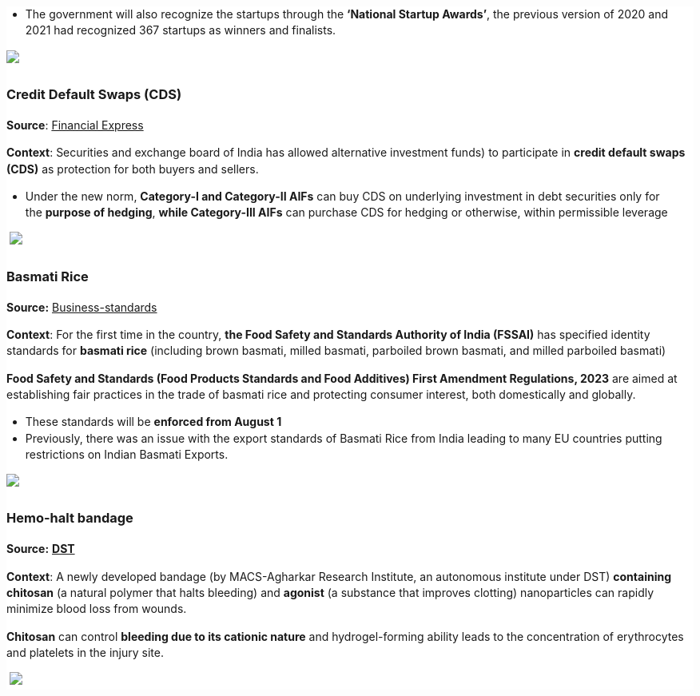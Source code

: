 - The government will also recognize the startups through the **‘National Startup Awards’**, the previous version of 2020 and 2021 had recognized 367 startups as winners and finalists.

[![](https://www.insightsonindia.com/wp-content/uploads/2023/01/success_maarg.jpg?is-pending-load=1)](https://www.insightsonindia.com/wp-content/uploads/2023/01/success_maarg.jpg)

### **Credit Default Swaps (CDS)**

**Source**: [Financial Express](https://www.financialexpress.com/market/sebi-specifies-norms-for-aif-investment-in-cds/2946597/)

**Context**: Securities and exchange board of India has allowed alternative investment funds) to participate in **credit default swaps (CDS)** as protection for both buyers and sellers.

- Under the new norm, **Category-I and Category-II AIFs** can buy CDS on underlying investment in debt securities only for the **purpose of hedging**, **while Category-III AIFs** can purchase CDS for hedging or otherwise, within permissible leverage

 **[![](https://www.insightsonindia.com/wp-content/uploads/2023/01/alternative_in-1024x1024.png?is-pending-load=1)](https://www.insightsonindia.com/wp-content/uploads/2023/01/alternative_in.png)**

### **Basmati Rice**

**Source:** [Business-standards](https://www.business-standard.com/article/economy-policy/fssai-notifies-first-ever-regulatory-standards-for-basmati-rice-123011201351_1.html)

**Context**: For the first time in the country, **the Food Safety and Standards Authority of India (FSSAI)** has specified identity standards for **basmati rice** (including brown basmati, milled basmati, parboiled brown basmati, and milled parboiled basmati)

**Food Safety and Standards (Food Products Standards and Food Additives) First Amendment Regulations, 2023** are aimed at establishing fair practices in the trade of basmati rice and protecting consumer interest, both domestically and globally.

- These standards will be **enforced from August 1**
- Previously, there was an issue with the export standards of Basmati Rice from India leading to many EU countries putting restrictions on Indian Basmati Exports.

[![](https://www.insightsonindia.com/wp-content/uploads/2023/01/rice_4-1024x1024.png?is-pending-load=1)](https://www.insightsonindia.com/wp-content/uploads/2023/01/rice_4.png)

### **Hemo-halt bandage**

**Source:** [**DST**](https://dst.gov.in/hemo-halt-bandage-dressing-rapid-prevention-blood-loss#:~:text=of%20blood%20loss-,Hemo%2Dhalt%20bandage%3A%20a%20dressing%20for%20rapid%20prevention%20of%20blood,minimize%20blood%20loss%20from%20wounds.)

**Context**: A newly developed bandage (by MACS-Agharkar Research Institute, an autonomous institute under DST) **containing chitosan** (a natural polymer that halts bleeding) and **agonist** (a substance that improves clotting) nanoparticles can rapidly minimize blood loss from wounds.

**Chitosan** can control **bleeding due to its cationic nature** and hydrogel-forming ability leads to the concentration of erythrocytes and platelets in the injury site.

 **[![](https://www.insightsonindia.com/wp-content/uploads/2023/01/fibrin.gif?is-pending-load=1)](https://www.insightsonindia.com/wp-content/uploads/2023/01/fibrin.gif)**
